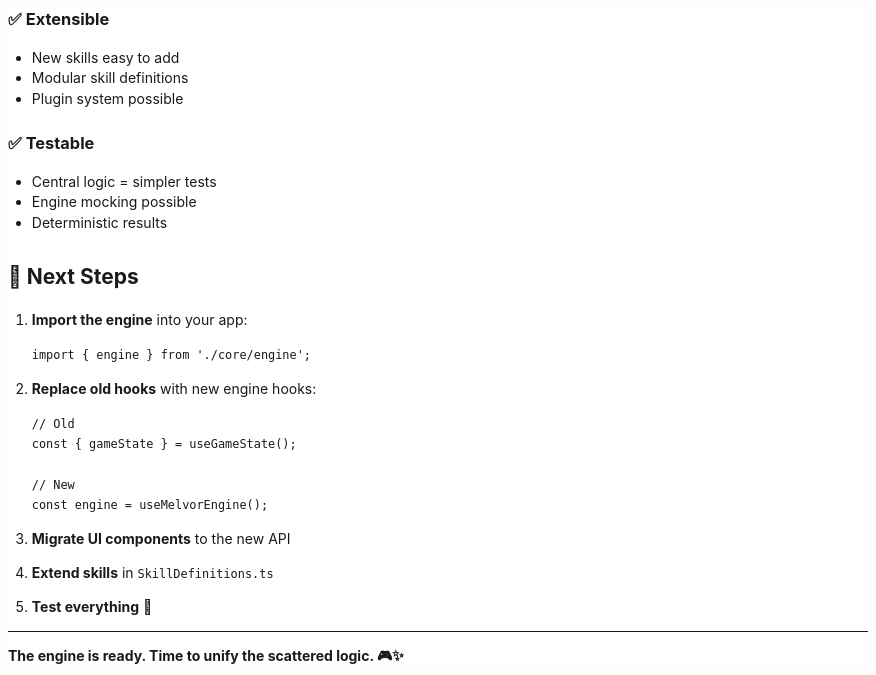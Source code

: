 ### ✅ **Extensible**

- New skills easy to add
- Modular skill definitions
- Plugin system possible

### ✅ **Testable**

- Central logic = simpler tests
- Engine mocking possible
- Deterministic results

## 🚀 Next Steps

1. **Import the engine** into your app:

   ```tsx
   import { engine } from './core/engine';
   ```

2. **Replace old hooks** with new engine hooks:

   ```tsx
   // Old
   const { gameState } = useGameState();

   // New
   const engine = useMelvorEngine();
   ```

3. **Migrate UI components** to the new API

4. **Extend skills** in `SkillDefinitions.ts`

5. **Test everything** 🧪

---

**The engine is ready. Time to unify the scattered logic. 🎮✨**
